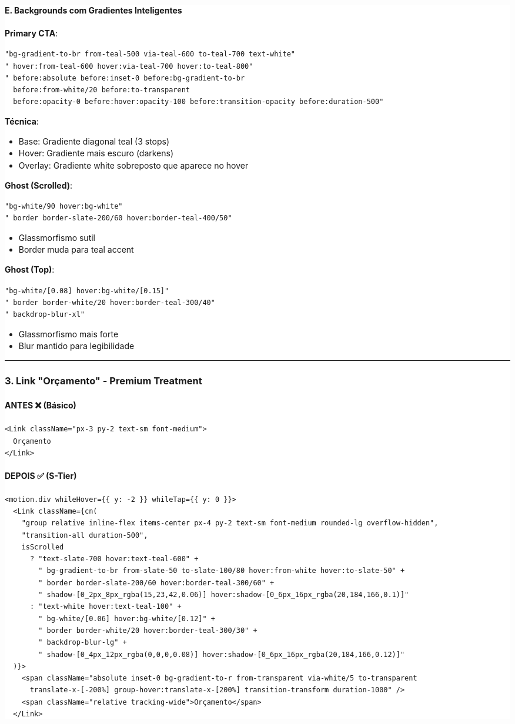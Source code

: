 
#### E. Backgrounds com Gradientes Inteligentes

**Primary CTA**:
```tsx
"bg-gradient-to-br from-teal-500 via-teal-600 to-teal-700 text-white"
" hover:from-teal-600 hover:via-teal-700 hover:to-teal-800"
" before:absolute before:inset-0 before:bg-gradient-to-br 
  before:from-white/20 before:to-transparent 
  before:opacity-0 before:hover:opacity-100 before:transition-opacity before:duration-500"
```

**Técnica**:
- Base: Gradiente diagonal teal (3 stops)
- Hover: Gradiente mais escuro (darkens)
- Overlay: Gradiente white sobreposto que aparece no hover

**Ghost (Scrolled)**:
```tsx
"bg-white/90 hover:bg-white"
" border border-slate-200/60 hover:border-teal-400/50"
```
- Glassmorfismo sutil
- Border muda para teal accent

**Ghost (Top)**:
```tsx
"bg-white/[0.08] hover:bg-white/[0.15]"
" border border-white/20 hover:border-teal-300/40"
" backdrop-blur-xl"
```
- Glassmorfismo mais forte
- Blur mantido para legibilidade

---

### 3. **Link "Orçamento" - Premium Treatment**

#### ANTES ❌ (Básico)
```tsx
<Link className="px-3 py-2 text-sm font-medium">
  Orçamento
</Link>
```

#### DEPOIS ✅ (S-Tier)
```tsx
<motion.div whileHover={{ y: -2 }} whileTap={{ y: 0 }}>
  <Link className={cn(
    "group relative inline-flex items-center px-4 py-2 text-sm font-medium rounded-lg overflow-hidden",
    "transition-all duration-500",
    isScrolled 
      ? "text-slate-700 hover:text-teal-600" +
        " bg-gradient-to-br from-slate-50 to-slate-100/80 hover:from-white hover:to-slate-50" +
        " border border-slate-200/60 hover:border-teal-300/60" +
        " shadow-[0_2px_8px_rgba(15,23,42,0.06)] hover:shadow-[0_6px_16px_rgba(20,184,166,0.1)]"
      : "text-white hover:text-teal-100" +
        " bg-white/[0.06] hover:bg-white/[0.12]" +
        " border border-white/20 hover:border-teal-300/30" +
        " backdrop-blur-lg" +
        " shadow-[0_4px_12px_rgba(0,0,0,0.08)] hover:shadow-[0_6px_16px_rgba(20,184,166,0.12)]"
  )}>
    <span className="absolute inset-0 bg-gradient-to-r from-transparent via-white/5 to-transparent 
      translate-x-[-200%] group-hover:translate-x-[200%] transition-transform duration-1000" />
    <span className="relative tracking-wide">Orçamento</span>
  </Link>
```